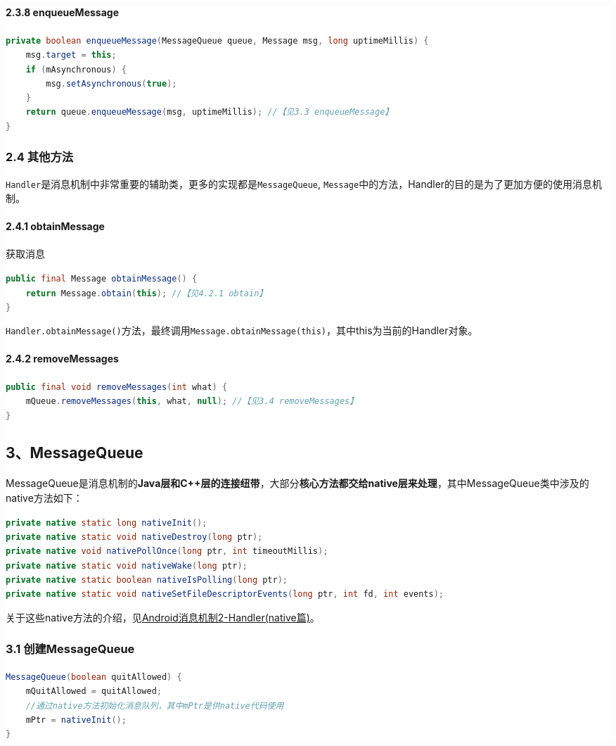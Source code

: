 #### 2.3.8 enqueueMessage
```java
private boolean enqueueMessage(MessageQueue queue, Message msg, long uptimeMillis) {
    msg.target = this;
    if (mAsynchronous) {
        msg.setAsynchronous(true);
    }
    return queue.enqueueMessage(msg, uptimeMillis); //【见3.3 enqueueMessage】
}
```


### 2.4 其他方法
`Handler`是消息机制中非常重要的辅助类，更多的实现都是`MessageQueue`, `Message`中的方法，Handler的目的是为了更加方便的使用消息机制。

#### 2.4.1 obtainMessage

获取消息
```java
public final Message obtainMessage() {
    return Message.obtain(this); //【见4.2.1 obtain】
}
```

`Handler.obtainMessage()`方法，最终调用`Message.obtainMessage(this)`，其中this为当前的Handler对象。

#### 2.4.2 removeMessages
```java
public final void removeMessages(int what) {
    mQueue.removeMessages(this, what, null); //【见3.4 removeMessages】
}
```

### 
## 3、MessageQueue

MessageQueue是消息机制的**Java层和C++层的连接纽带**，大部分**核心方法都交给native层来处理**，其中MessageQueue类中涉及的native方法如下：
```java
private native static long nativeInit();
private native static void nativeDestroy(long ptr);
private native void nativePollOnce(long ptr, int timeoutMillis);
private native static void nativeWake(long ptr);
private native static boolean nativeIsPolling(long ptr);
private native static void nativeSetFileDescriptorEvents(long ptr, int fd, int events);
```

关于这些native方法的介绍，见[Android消息机制2-Handler(native篇)](http://gityuan.com/2015/12/27/handler-message-native/)。

### 3.1 创建MessageQueue
```java
MessageQueue(boolean quitAllowed) {
    mQuitAllowed = quitAllowed;
    //通过native方法初始化消息队列，其中mPtr是供native代码使用
    mPtr = nativeInit();
}
```
